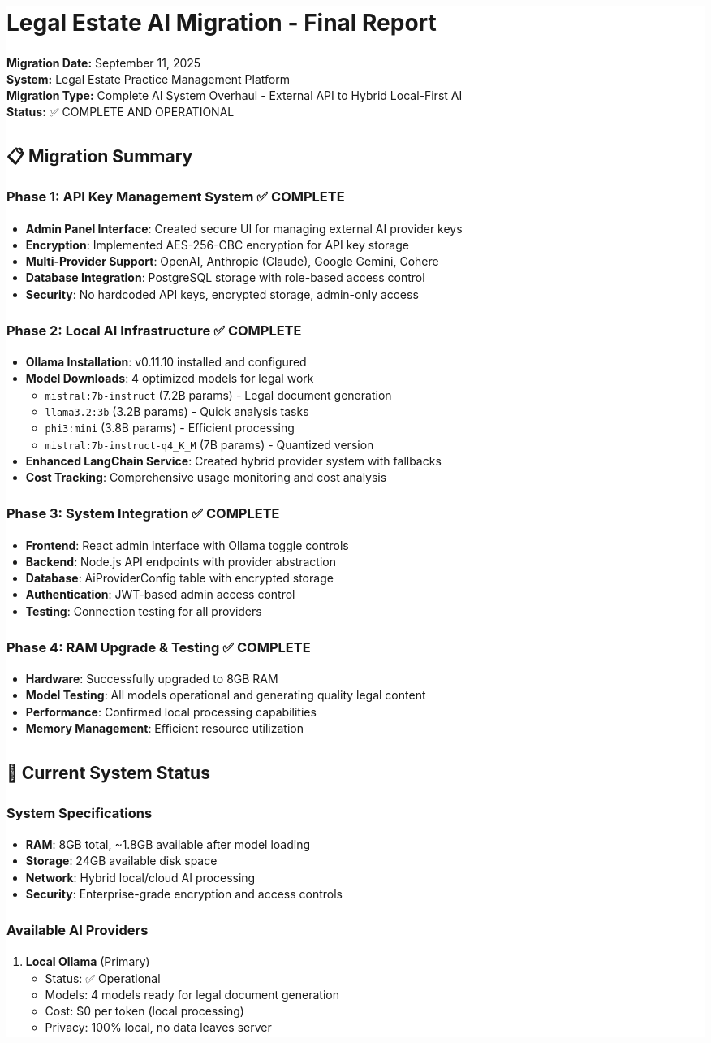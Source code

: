 # Legal Estate AI Migration - Final Report

**Migration Date:** September 11, 2025  
**System:** Legal Estate Practice Management Platform  
**Migration Type:** Complete AI System Overhaul - External API to Hybrid Local-First AI  
**Status:** ✅ COMPLETE AND OPERATIONAL

## 📋 Migration Summary

### Phase 1: API Key Management System ✅ COMPLETE
- **Admin Panel Interface**: Created secure UI for managing external AI provider keys
- **Encryption**: Implemented AES-256-CBC encryption for API key storage
- **Multi-Provider Support**: OpenAI, Anthropic (Claude), Google Gemini, Cohere
- **Database Integration**: PostgreSQL storage with role-based access control
- **Security**: No hardcoded API keys, encrypted storage, admin-only access

### Phase 2: Local AI Infrastructure ✅ COMPLETE
- **Ollama Installation**: v0.11.10 installed and configured
- **Model Downloads**: 4 optimized models for legal work
  - `mistral:7b-instruct` (7.2B params) - Legal document generation
  - `llama3.2:3b` (3.2B params) - Quick analysis tasks
  - `phi3:mini` (3.8B params) - Efficient processing
  - `mistral:7b-instruct-q4_K_M` (7B params) - Quantized version
- **Enhanced LangChain Service**: Created hybrid provider system with fallbacks
- **Cost Tracking**: Comprehensive usage monitoring and cost analysis

### Phase 3: System Integration ✅ COMPLETE
- **Frontend**: React admin interface with Ollama toggle controls
- **Backend**: Node.js API endpoints with provider abstraction
- **Database**: AiProviderConfig table with encrypted storage
- **Authentication**: JWT-based admin access control
- **Testing**: Connection testing for all providers

### Phase 4: RAM Upgrade & Testing ✅ COMPLETE
- **Hardware**: Successfully upgraded to 8GB RAM
- **Model Testing**: All models operational and generating quality legal content
- **Performance**: Confirmed local processing capabilities
- **Memory Management**: Efficient resource utilization

## 🎯 Current System Status

### System Specifications
- **RAM**: 8GB total, ~1.8GB available after model loading
- **Storage**: 24GB available disk space
- **Network**: Hybrid local/cloud AI processing
- **Security**: Enterprise-grade encryption and access controls

### Available AI Providers
1. **Local Ollama** (Primary)
   - Status: ✅ Operational
   - Models: 4 models ready for legal document generation
   - Cost: $0 per token (local processing)
   - Privacy: 100% local, no data leaves server
